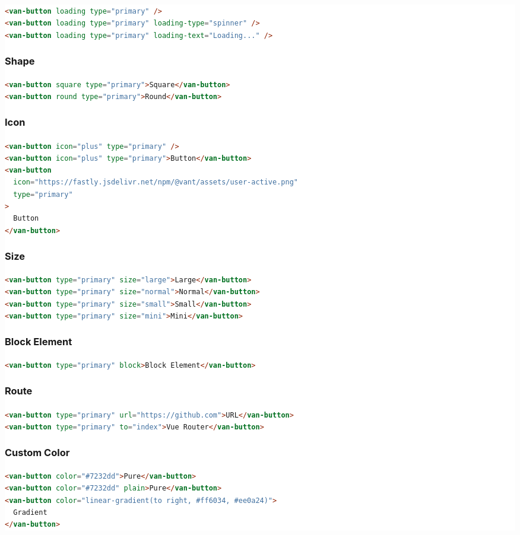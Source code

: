 ```html
<van-button loading type="primary" />
<van-button loading type="primary" loading-type="spinner" />
<van-button loading type="primary" loading-text="Loading..." />
```

### Shape

```html
<van-button square type="primary">Square</van-button>
<van-button round type="primary">Round</van-button>
```

### Icon

```html
<van-button icon="plus" type="primary" />
<van-button icon="plus" type="primary">Button</van-button>
<van-button
  icon="https://fastly.jsdelivr.net/npm/@vant/assets/user-active.png"
  type="primary"
>
  Button
</van-button>
```

### Size

```html
<van-button type="primary" size="large">Large</van-button>
<van-button type="primary" size="normal">Normal</van-button>
<van-button type="primary" size="small">Small</van-button>
<van-button type="primary" size="mini">Mini</van-button>
```

### Block Element

```html
<van-button type="primary" block>Block Element</van-button>
```

### Route

```html
<van-button type="primary" url="https://github.com">URL</van-button>
<van-button type="primary" to="index">Vue Router</van-button>
```

### Custom Color

```html
<van-button color="#7232dd">Pure</van-button>
<van-button color="#7232dd" plain>Pure</van-button>
<van-button color="linear-gradient(to right, #ff6034, #ee0a24)">
  Gradient
</van-button>
```

